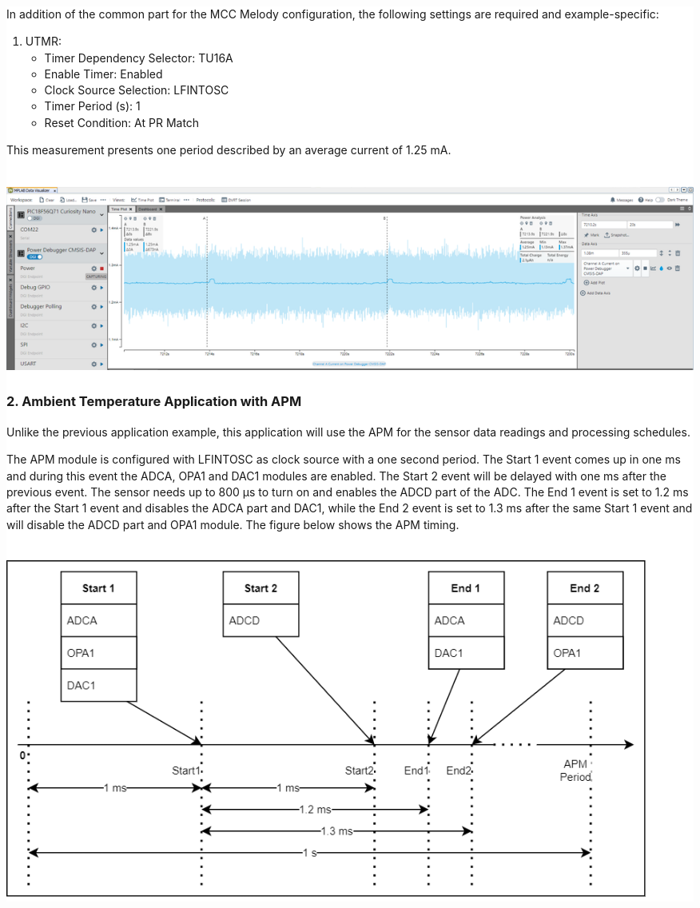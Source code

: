 In addition of the common part for the MCC Melody configuration, the following settings are required and example-specific:

1.	UTMR:
    - Timer Dependency Selector: TU16A
    - Enable Timer: Enabled
    - Clock Source Selection: LFINTOSC
    - Timer Period (s): 1
    - Reset Condition: At PR Match

This measurement presents one period described by an average current of 1.25 mA.

<br><img src="images/current-application-1.PNG" width="1000">

### 2. Ambient Temperature Application with APM

Unlike the previous application example, this application will use the APM for the sensor data
readings and processing schedules.<br>

The APM module is configured with LFINTOSC as clock source with a one second period. The Start 1 event comes up in one ms and during this event the ADCA, OPA1 and DAC1 modules are enabled. The Start 2 event will be delayed with one ms after the previous event. The sensor needs up to 800 μs to turn on and enables the ADCD part of the ADC. The End 1 event is set to 1.2 ms after the Start 1 event and disables the ADCA part and DAC1, while the End 2 event is set to 1.3 ms after the same Start 1 event and will disable the ADCD part and OPA1 module. The figure below shows the APM timing.<br>

<br><img src="images/low-power-apm-timing.png" width="800">
